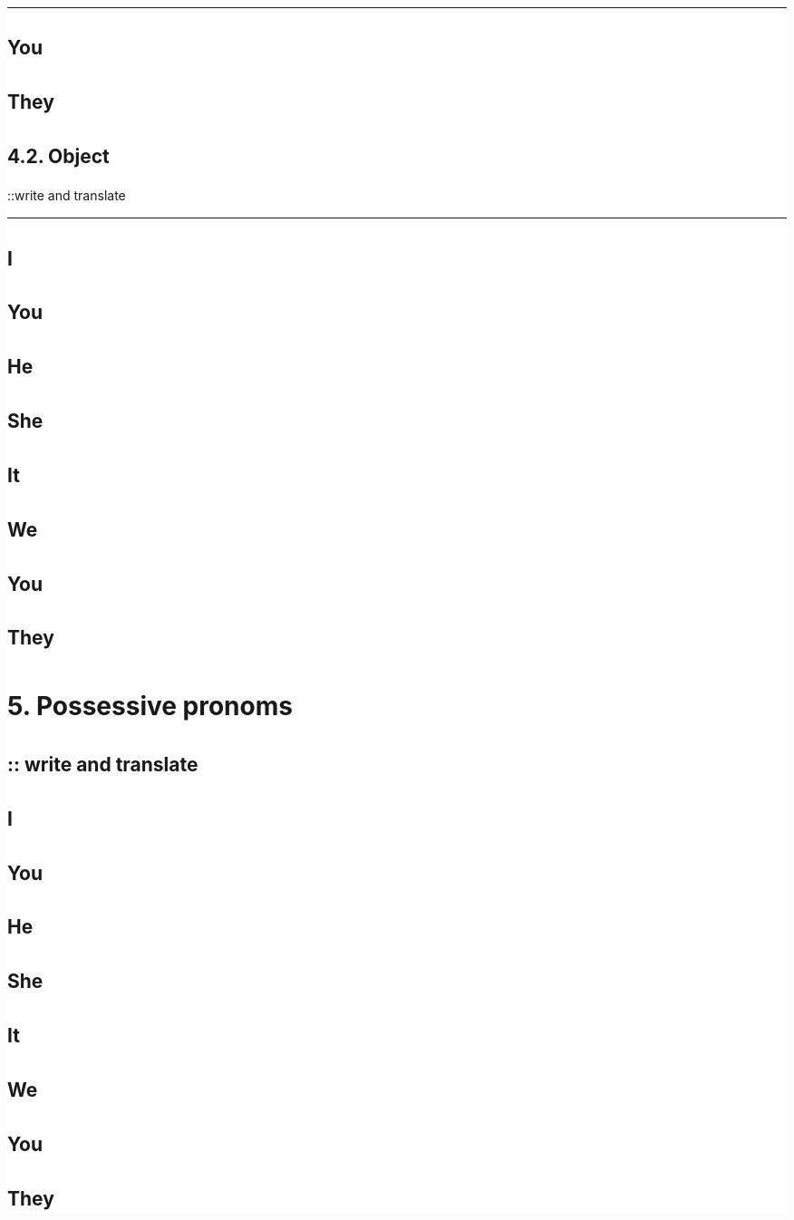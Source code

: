 --------------------------------------------------------
You
--------------------------------------------------------
They
--------------------------------------------------------

## 4.2. Object ##

::write and translate

--------------------------------------------------------
I 
--------------------------------------------------------
You
--------------------------------------------------------
He
--------------------------------------------------------
She
--------------------------------------------------------
It
--------------------------------------------------------
We
--------------------------------------------------------
You
--------------------------------------------------------
They
--------------------------------------------------------

# 5. Possessive pronoms #

:: write and translate 
--------------------------------------------------------
I 
--------------------------------------------------------
You
--------------------------------------------------------
He
--------------------------------------------------------
She
--------------------------------------------------------
It
--------------------------------------------------------
We
--------------------------------------------------------
You
--------------------------------------------------------
They
--------------------------------------------------------
